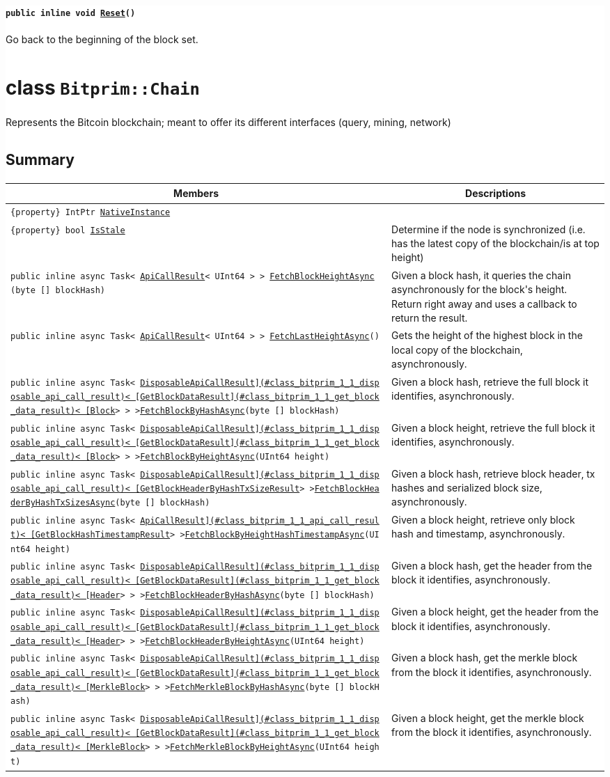 #### `public inline void `[`Reset`](#class_bitprim_1_1_block_reader_1afb00b31f123c231a970b4cdf16e20d08)`()` 

Go back to the beginning of the block set.

# class `Bitprim::Chain` 

Represents the Bitcoin blockchain; meant to offer its different interfaces (query, mining, network)

## Summary

 Members                        | Descriptions                                
--------------------------------|---------------------------------------------
`{property} IntPtr `[`NativeInstance`](#class_bitprim_1_1_chain_1a6ba45403dfc6b61b59c8849a9bf565f3) | 
`{property} bool `[`IsStale`](#class_bitprim_1_1_chain_1a8b8851b7dd1cb47efdec3817277faaad) | Determine if the node is synchronized (i.e. has the latest copy of the blockchain/is at top height)
`public inline async Task< `[`ApiCallResult`](#class_bitprim_1_1_api_call_result)`< UInt64 > > `[`FetchBlockHeightAsync`](#class_bitprim_1_1_chain_1a05e73bd15a88afc5005319018e6dda39)`(byte [] blockHash)` | Given a block hash, it queries the chain asynchronously for the block's height. Return right away and uses a callback to return the result.
`public inline async Task< `[`ApiCallResult`](#class_bitprim_1_1_api_call_result)`< UInt64 > > `[`FetchLastHeightAsync`](#class_bitprim_1_1_chain_1aa99d17cc65a7b313b93513d92634bbd9)`()` | Gets the height of the highest block in the local copy of the blockchain, asynchronously.
`public inline async Task< `[`DisposableApiCallResult](#class_bitprim_1_1_disposable_api_call_result)< [GetBlockDataResult](#class_bitprim_1_1_get_block_data_result)< [Block`](#class_bitprim_1_1_block)` > > > `[`FetchBlockByHashAsync`](#class_bitprim_1_1_chain_1a4c912cb5da30ad7373f5869f37b66bbc)`(byte [] blockHash)` | Given a block hash, retrieve the full block it identifies, asynchronously.
`public inline async Task< `[`DisposableApiCallResult](#class_bitprim_1_1_disposable_api_call_result)< [GetBlockDataResult](#class_bitprim_1_1_get_block_data_result)< [Block`](#class_bitprim_1_1_block)` > > > `[`FetchBlockByHeightAsync`](#class_bitprim_1_1_chain_1a07cf0ef0db61d176403b7107aad8cca0)`(UInt64 height)` | Given a block height, retrieve the full block it identifies, asynchronously.
`public inline async Task< `[`DisposableApiCallResult](#class_bitprim_1_1_disposable_api_call_result)< [GetBlockHeaderByHashTxSizeResult`](#class_bitprim_1_1_get_block_header_by_hash_tx_size_result)` > > `[`FetchBlockHeaderByHashTxSizesAsync`](#class_bitprim_1_1_chain_1a16fbf9347d382e413596738050e477cc)`(byte [] blockHash)` | Given a block hash, retrieve block header, tx hashes and serialized block size, asynchronously.
`public inline async Task< `[`ApiCallResult](#class_bitprim_1_1_api_call_result)< [GetBlockHashTimestampResult`](#class_bitprim_1_1_get_block_hash_timestamp_result)` > > `[`FetchBlockByHeightHashTimestampAsync`](#class_bitprim_1_1_chain_1a0ed827e80a50f6ef1537f4e3323161ec)`(UInt64 height)` | Given a block height, retrieve only block hash and timestamp, asynchronously.
`public inline async Task< `[`DisposableApiCallResult](#class_bitprim_1_1_disposable_api_call_result)< [GetBlockDataResult](#class_bitprim_1_1_get_block_data_result)< [Header`](#class_bitprim_1_1_header)` > > > `[`FetchBlockHeaderByHashAsync`](#class_bitprim_1_1_chain_1a481afe875fea3bed18fdcc5f34881d24)`(byte [] blockHash)` | Given a block hash, get the header from the block it identifies, asynchronously.
`public inline async Task< `[`DisposableApiCallResult](#class_bitprim_1_1_disposable_api_call_result)< [GetBlockDataResult](#class_bitprim_1_1_get_block_data_result)< [Header`](#class_bitprim_1_1_header)` > > > `[`FetchBlockHeaderByHeightAsync`](#class_bitprim_1_1_chain_1af8dde319dada6e5fc337110280e7ecdf)`(UInt64 height)` | Given a block height, get the header from the block it identifies, asynchronously.
`public inline async Task< `[`DisposableApiCallResult](#class_bitprim_1_1_disposable_api_call_result)< [GetBlockDataResult](#class_bitprim_1_1_get_block_data_result)< [MerkleBlock`](#class_bitprim_1_1_merkle_block)` > > > `[`FetchMerkleBlockByHashAsync`](#class_bitprim_1_1_chain_1a3065a220899aa4e7499e00c82a986800)`(byte [] blockHash)` | Given a block hash, get the merkle block from the block it identifies, asynchronously.
`public inline async Task< `[`DisposableApiCallResult](#class_bitprim_1_1_disposable_api_call_result)< [GetBlockDataResult](#class_bitprim_1_1_get_block_data_result)< [MerkleBlock`](#class_bitprim_1_1_merkle_block)` > > > `[`FetchMerkleBlockByHeightAsync`](#class_bitprim_1_1_chain_1a51960cb40096565cba29801ecef869ce)`(UInt64 height)` | Given a block height, get the merkle block from the block it identifies, asynchronously.